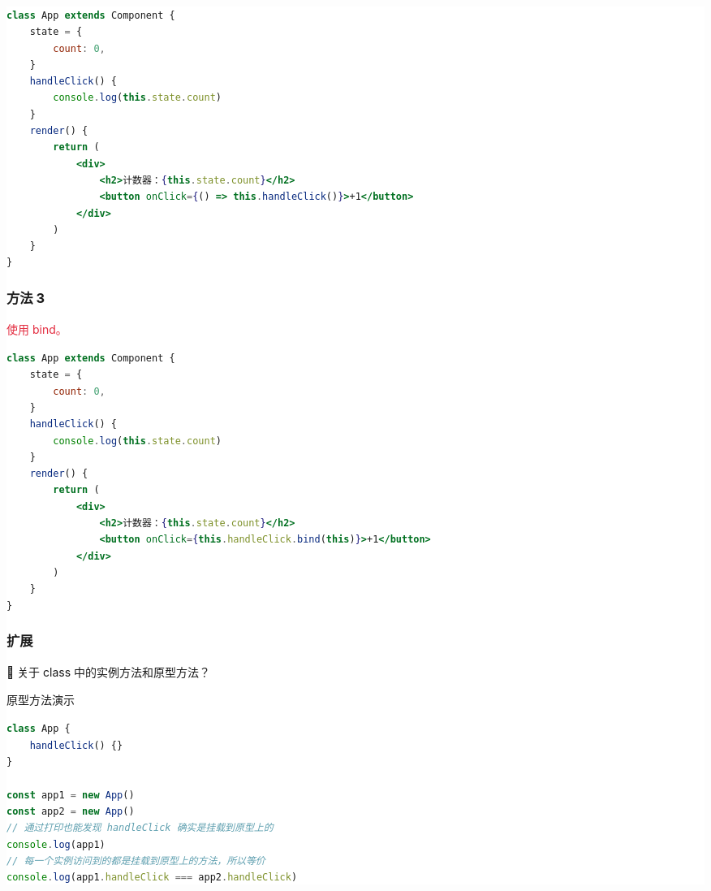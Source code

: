 ```jsx
class App extends Component {
    state = {
        count: 0,
    }
    handleClick() {
        console.log(this.state.count)
    }
    render() {
        return (
            <div>
                <h2>计数器：{this.state.count}</h2>
                <button onClick={() => this.handleClick()}>+1</button>
            </div>
        )
    }
}
```

### 方法 3

<font color=e32d40>使用 bind。</font>

```jsx
class App extends Component {
    state = {
        count: 0,
    }
    handleClick() {
        console.log(this.state.count)
    }
    render() {
        return (
            <div>
                <h2>计数器：{this.state.count}</h2>
                <button onClick={this.handleClick.bind(this)}>+1</button>
            </div>
        )
    }
}
```

### 扩展

🤔 关于 class 中的实例方法和原型方法？

原型方法演示

```js
class App {
    handleClick() {}
}

const app1 = new App()
const app2 = new App()
// 通过打印也能发现 handleClick 确实是挂载到原型上的
console.log(app1)
// 每一个实例访问到的都是挂载到原型上的方法，所以等价
console.log(app1.handleClick === app2.handleClick)
```
